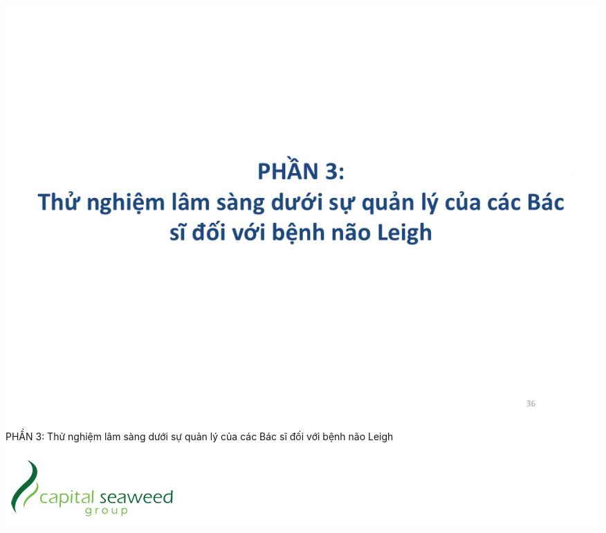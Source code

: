 ![slide 40](ppt_images/slide_40.png)
PHẦN 3:
Thử nghiệm lâm sàng dưới sự quản lý của các Bác sĩ đối với bệnh não Leigh

![](object2.jpg)


